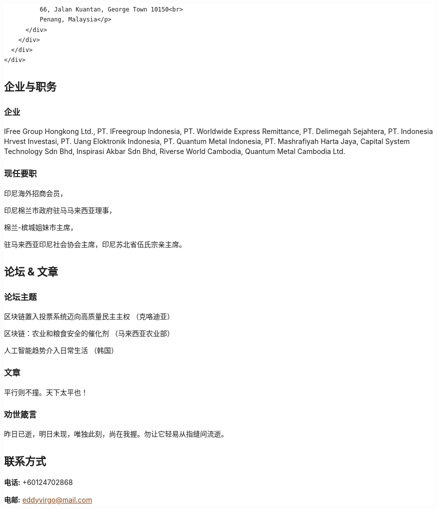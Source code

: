               66, Jalan Kuantan, George Town 10150<br>
              Penang, Malaysia</p>
          </div>
        </div>
      </div>
    </div>
  </section>
  
  <section id="enterprises" class="section">
    <div class="container">
      <h2>企业与职务</h2>
      <div class="info-block">
        <h3>企业</h3>
        <p>IFree Group Hongkong Ltd., PT. IFreegroup Indonesia, PT. Worldwide Express Remittance, PT. Delimegah Sejahtera, PT. Indonesia Hrvest Investasi, PT. Uang Eloktronik Indonesia, PT. Quantum Metal Indonesia, PT. Mashrafiyah Harta Jaya, Capital System Technology Sdn Bhd, Inspirasi Akbar Sdn Bhd, Riverse World Cambodia, Quantum Metal Cambodia Ltd.</p>
      </div>
      <div class="info-block">
        <h3>现任要职</h3>
        <p>印尼海外招商会员，<p></p>印尼棉兰市政府驻马马来西亚理事，<p></p>棉兰-槟城姐妹市主席，<p></p>驻马来西亚印尼社会协会主席，印尼苏北省伍氏宗亲主席。</p>
      </div>
    </div>
  </section>
  
  <section id="forum" class="section">
    <div class="container">
      <h2>论坛 &amp; 文章</h2>
      <div class="info-block">
        <h3>论坛主题</h3>
        <p>区块链置入投票系统迈向高质量民主主权 （克咯迪亚）<br>
          <p></p>区块链：农业和粮食安全的催化剂 （马来西亚农业部）<br>
          <p></p>人工智能趋势介入日常生活 （韩国）</p>
      </div>
      <div class="info-block">
        <h3>文章</h3>
        <p>平行则不撞。天下太平也！</p>
      </div>
      <div class="info-block">
        <h3>劝世箴言</h3>
        <p>昨日已逝，明日未现，唯独此刻，尚在我握。勿让它轻易从指缝间流逝。</p>
      </div>
    </div>
  </section>
  
  <section id="contact" class="section">
    <div class="container">
      <h2>联系方式</h2>
      <div class="info-block">
        <p><strong>电话:</strong> +60124702868</p>
        <p><strong>电邮:</strong>
          <a style="color:#8B4513;" href="mailto:eddyvirgo@mail.com">eddyvirgo@mail.com</a>
        </p>
      </div>
      <div class="social-icons">
        <a href="https://wa.me/60124702868" target="_blank" title="WhatsApp">
          <i class="fab fa-whatsapp"></i>
        </a>
        <a href="https://weixin.qq.com/" target="_blank" title="微信">
          <i class="fab fa-weixin"></i>
        </a>
        <a href="https://www.facebook.com/" target="_blank" title="脸书">
          <i class="fab fa-facebook"></i>
        </a>
        <a href="https://www.instagram.com/" target="_blank" title="Instagram">